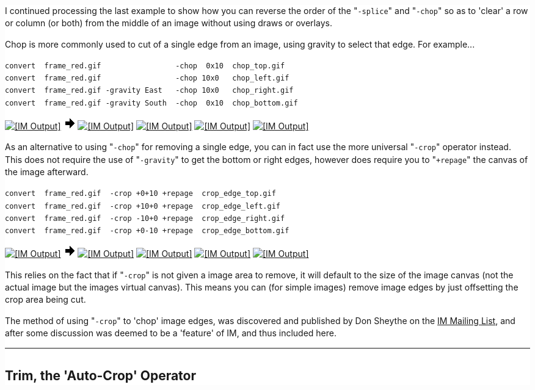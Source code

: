 I continued processing the last example to show how you can reverse the order of the "`-splice`" and "`-chop`" so as to 'clear' a row or column (or both) from the middle of an image without using draws or overlays.

Chop is more commonly used to cut of a single edge from an image, using gravity to select that edge.
For example...

~~~
convert  frame_red.gif                 -chop  0x10  chop_top.gif
convert  frame_red.gif                 -chop 10x0   chop_left.gif
convert  frame_red.gif -gravity East   -chop 10x0   chop_right.gif
convert  frame_red.gif -gravity South  -chop  0x10  chop_bottom.gif
~~~

[![\[IM Output\]](frame_red.gif)](frame_red.gif)
![==&gt;](../img_www/right.gif)
[![\[IM Output\]](chop_top.gif)](chop_top.gif)
[![\[IM Output\]](chop_left.gif)](chop_left.gif)
[![\[IM Output\]](chop_right.gif)](chop_right.gif)
[![\[IM Output\]](chop_bottom.gif)](chop_bottom.gif)

As an alternative to using "`-chop`" for removing a single edge, you can in fact use the more universal "`-crop`" operator instead.
This does not require the use of "`-gravity`" to get the bottom or right edges, however does require you to "`+repage`" the canvas of the image afterward.

~~~
convert  frame_red.gif  -crop +0+10 +repage  crop_edge_top.gif
convert  frame_red.gif  -crop +10+0 +repage  crop_edge_left.gif
convert  frame_red.gif  -crop -10+0 +repage  crop_edge_right.gif
convert  frame_red.gif  -crop +0-10 +repage  crop_edge_bottom.gif
~~~

[![\[IM Output\]](frame_red.gif)](frame_red.gif)
![==&gt;](../img_www/right.gif)
[![\[IM Output\]](crop_edge_top.gif)](crop_edge_top.gif)
[![\[IM Output\]](crop_edge_left.gif)](crop_edge_left.gif)
[![\[IM Output\]](crop_edge_right.gif)](crop_edge_right.gif)
[![\[IM Output\]](crop_edge_bottom.gif)](crop_edge_bottom.gif)

This relies on the fact that if "`-crop`" is not given a image area to remove, it will default to the size of the image canvas (not the actual image but the images virtual canvas).
This means you can (for simple images) remove image edges by just offsetting the crop area being cut.

The method of using "`-crop`" to 'chop' image edges, was discovered and published by Don Sheythe on the [IM Mailing List](http://www.imagemagick.org/script/mailing-list.php), and after some discussion was deemed to be a 'feature' of IM, and thus included here.

------------------------------------------------------------------------

## Trim, the 'Auto-Crop' Operator
